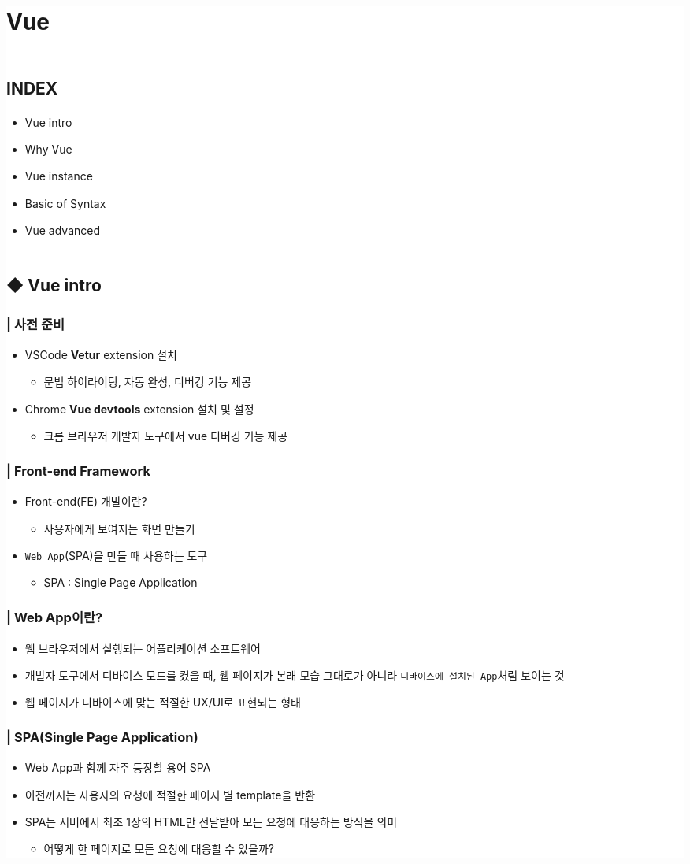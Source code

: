 # Vue

---

## INDEX

- Vue intro

- Why Vue

- Vue instance

- Basic of Syntax

- Vue advanced

---

## ◆ Vue intro

### | 사전 준비

- VSCode **Vetur** extension 설치
  
  - 문법 하이라이팅, 자동 완성, 디버깅 기능 제공

- Chrome **Vue devtools** extension 설치 및 설정
  
  - 크롬 브라우저 개발자 도구에서 vue 디버깅 기능 제공

### |  Front-end Framework

- Front-end(FE) 개발이란?
  
  - 사용자에게 보여지는 화면 만들기

- `Web App`(SPA)을 만들 때 사용하는 도구
  
  - SPA : Single Page Application

### | Web App이란?

- 웹 브라우저에서 실행되는 어플리케이션 소프트웨어

- 개발자 도구에서 디바이스 모드를 켰을 때, 웹 페이지가 본래 모습 그대로가 아니라 `디바이스에 설치된 App`처럼 보이는 것

- 웹 페이지가 디바이스에 맞는 적절한 UX/UI로 표현되는 형태

### | SPA(Single Page Application)

- Web App과 함께 자주 등장할 용어 SPA

- 이전까지는 사용자의 요청에 적절한 페이지 별 template을 반환

- SPA는 서버에서 최초 1장의 HTML만 전달받아 모든 요청에 대응하는 방식을 의미
  
  - 어떻게 한 페이지로 모든 요청에 대응할 수 있을까?
  